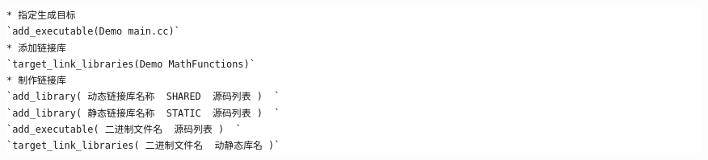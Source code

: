     * 指定生成目标  
    `add_executable(Demo main.cc)`
    * 添加链接库  
    `target_link_libraries(Demo MathFunctions)`
    * 制作链接库  
    `add_library( 动态链接库名称  SHARED  源码列表 )  `
    `add_library( 静态链接库名称  STATIC  源码列表 )  `
    `add_executable( 二进制文件名  源码列表 )  `
    `target_link_libraries( 二进制文件名  动静态库名 )`


